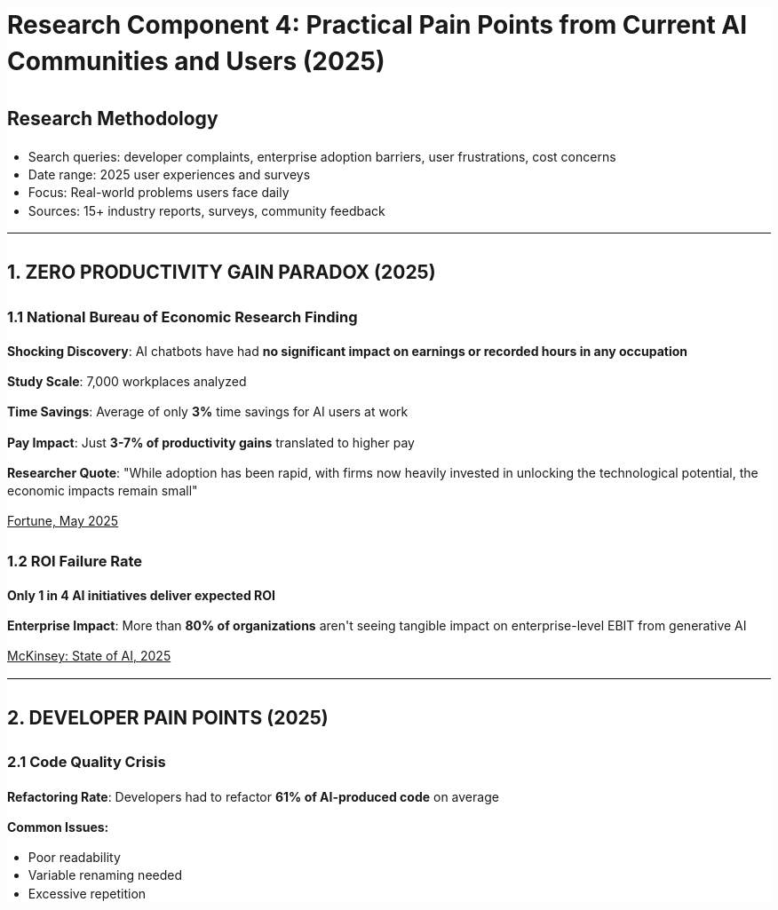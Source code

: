 # Research Component 4: Practical Pain Points from Current AI Communities and Users (2025)

## Research Methodology
- Search queries: developer complaints, enterprise adoption barriers, user frustrations, cost concerns
- Date range: 2025 user experiences and surveys
- Focus: Real-world problems users face daily
- Sources: 15+ industry reports, surveys, community feedback

---

## 1. ZERO PRODUCTIVITY GAIN PARADOX (2025)

### 1.1 National Bureau of Economic Research Finding

**Shocking Discovery**: AI chatbots have had **no significant impact on earnings or recorded hours in any occupation**

**Study Scale**: 7,000 workplaces analyzed

**Time Savings**: Average of only **3%** time savings for AI users at work

**Pay Impact**: Just **3-7% of productivity gains** translated to higher pay

**Researcher Quote**: "While adoption has been rapid, with firms now heavily invested in unlocking the technological potential, the economic impacts remain small"

[Fortune, May 2025](https://fortune.com/2025/05/18/ai-chatbots-study-impact-earnings-hours-worked-any-occupation/)

### 1.2 ROI Failure Rate

**Only 1 in 4 AI initiatives deliver expected ROI**

**Enterprise Impact**: More than **80% of organizations** aren't seeing tangible impact on enterprise-level EBIT from generative AI

[McKinsey: State of AI, 2025](https://www.mckinsey.com/capabilities/quantumblack/our-insights/the-state-of-ai)

---

## 2. DEVELOPER PAIN POINTS (2025)

### 2.1 Code Quality Crisis

**Refactoring Rate**: Developers had to refactor **61% of AI-produced code** on average

**Common Issues:**
- Poor readability
- Variable renaming needed
- Excessive repetition
